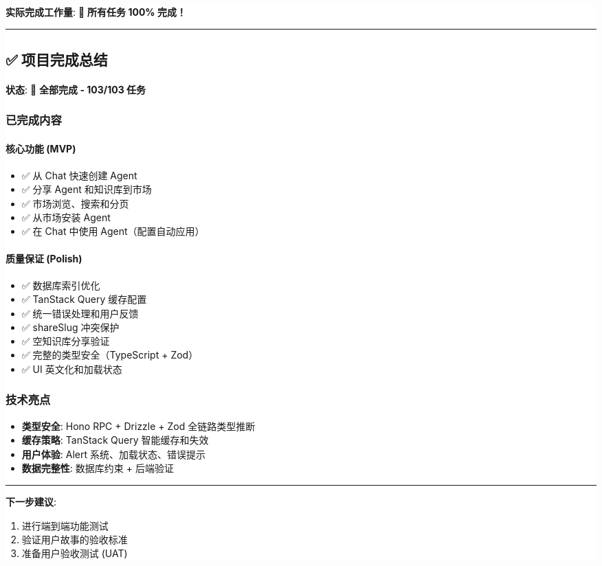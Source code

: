 **实际完成工作量**: 🎉 **所有任务 100% 完成！**

---

## ✅ 项目完成总结

**状态**: 🎊 **全部完成 - 103/103 任务**

### 已完成内容

#### 核心功能 (MVP)
- ✅ 从 Chat 快速创建 Agent
- ✅ 分享 Agent 和知识库到市场
- ✅ 市场浏览、搜索和分页
- ✅ 从市场安装 Agent
- ✅ 在 Chat 中使用 Agent（配置自动应用）

#### 质量保证 (Polish)
- ✅ 数据库索引优化
- ✅ TanStack Query 缓存配置
- ✅ 统一错误处理和用户反馈
- ✅ shareSlug 冲突保护
- ✅ 空知识库分享验证
- ✅ 完整的类型安全（TypeScript + Zod）
- ✅ UI 英文化和加载状态

### 技术亮点
- **类型安全**: Hono RPC + Drizzle + Zod 全链路类型推断
- **缓存策略**: TanStack Query 智能缓存和失效
- **用户体验**: Alert 系统、加载状态、错误提示
- **数据完整性**: 数据库约束 + 后端验证

---

**下一步建议**:
1. 进行端到端功能测试
2. 验证用户故事的验收标准
3. 准备用户验收测试 (UAT)
